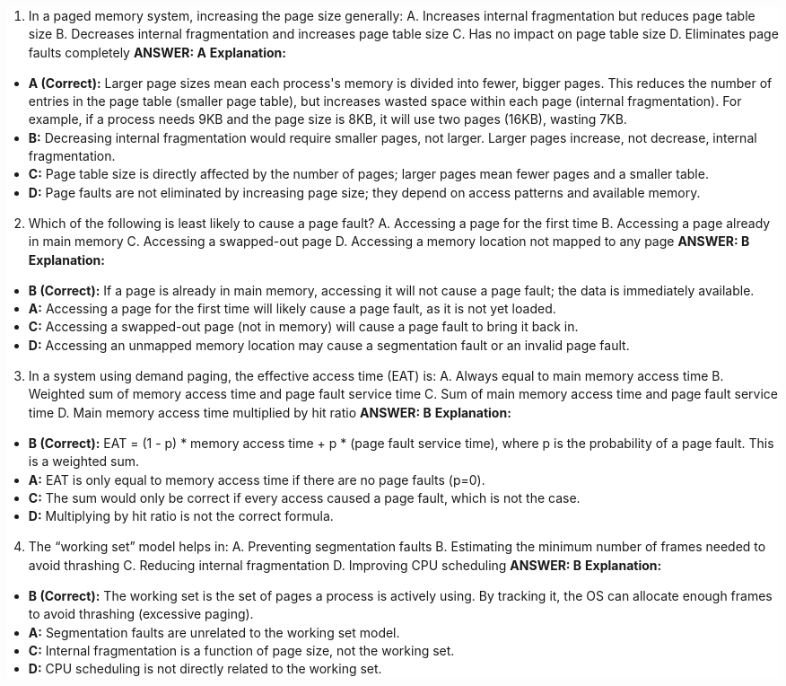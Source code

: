 
1. In a paged memory system, increasing the page size generally: 
A. Increases internal fragmentation but reduces page table size 
B. Decreases internal fragmentation and increases page table size 
C. Has no impact on page table size 
D. Eliminates page faults completely
**ANSWER: A**
**Explanation:**
- **A (Correct):** Larger page sizes mean each process's memory is divided into fewer, bigger pages. This reduces the number of entries in the page table (smaller page table), but increases wasted space within each page (internal fragmentation). For example, if a process needs 9KB and the page size is 8KB, it will use two pages (16KB), wasting 7KB.
- **B:** Decreasing internal fragmentation would require smaller pages, not larger. Larger pages increase, not decrease, internal fragmentation.
- **C:** Page table size is directly affected by the number of pages; larger pages mean fewer pages and a smaller table.
- **D:** Page faults are not eliminated by increasing page size; they depend on access patterns and available memory.


2. Which of the following is least likely to cause a page fault? 
A. Accessing a page for the first time
B. Accessing a page already in main memory 
C. Accessing a swapped-out page 
D. Accessing a memory location not mapped to any page
**ANSWER: B**
**Explanation:**
- **B (Correct):** If a page is already in main memory, accessing it will not cause a page fault; the data is immediately available.
- **A:** Accessing a page for the first time will likely cause a page fault, as it is not yet loaded.
- **C:** Accessing a swapped-out page (not in memory) will cause a page fault to bring it back in.
- **D:** Accessing an unmapped memory location may cause a segmentation fault or an invalid page fault.


3. In a system using demand paging, the effective access time (EAT) is: 
A. Always equal to main memory access time 
B. Weighted sum of memory access time and page fault service time 
C. Sum of main memory access time and page fault service time 
D. Main memory access time multiplied by hit ratio
**ANSWER: B**
**Explanation:**
- **B (Correct):** EAT = (1 - p) * memory access time + p * (page fault service time), where p is the probability of a page fault. This is a weighted sum.
- **A:** EAT is only equal to memory access time if there are no page faults (p=0).
- **C:** The sum would only be correct if every access caused a page fault, which is not the case.
- **D:** Multiplying by hit ratio is not the correct formula.


4. The “working set” model helps in: 
A. Preventing segmentation faults 
B. Estimating the minimum number of frames needed to avoid thrashing 
C. Reducing internal fragmentation 
D. Improving CPU scheduling
**ANSWER: B**
**Explanation:**
- **B (Correct):** The working set is the set of pages a process is actively using. By tracking it, the OS can allocate enough frames to avoid thrashing (excessive paging).
- **A:** Segmentation faults are unrelated to the working set model.
- **C:** Internal fragmentation is a function of page size, not the working set.
- **D:** CPU scheduling is not directly related to the working set.

